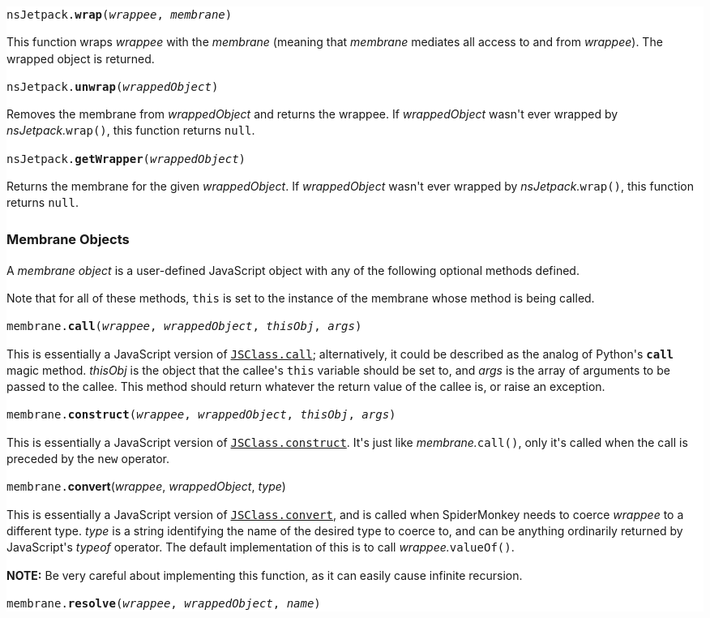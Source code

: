 <tt>nsJetpack.**wrap**(*wrappee*, *membrane*)</tt>

This function wraps *wrappee* with the *membrane* (meaning that
*membrane* mediates all access to and from *wrappee*).  The wrapped
object is returned.

<tt>nsJetpack.**unwrap**(*wrappedObject*)</tt>

Removes the membrane from *wrappedObject* and returns the wrappee. If
*wrappedObject* wasn't ever wrapped by *nsJetpack.*<tt>wrap()</tt>,
this function returns <tt>null</tt>.

<tt>nsJetpack.**getWrapper**(*wrappedObject*)</tt>

Returns the membrane for the given *wrappedObject*. If *wrappedObject*
wasn't ever wrapped by *nsJetpack.*<tt>wrap()</tt>, this function
returns <tt>null</tt>.

### Membrane Objects ###

A *membrane object* is a user-defined JavaScript object with any of
the following optional methods defined.

Note that for all of these methods, <tt>this</tt> is set to the
instance of the membrane whose method is being called.

<tt>membrane.**call**(*wrappee*, *wrappedObject*, *thisObj*, *args*)</tt>

This is essentially a JavaScript version of <tt>[JSClass.call]</tt>;
alternatively, it could be described as the analog of Python's
<tt>__call__</tt> magic method.  *thisObj* is the object that the
callee's <tt>this</tt> variable should be set to, and *args* is the
array of arguments to be passed to the callee.  This method should
return whatever the return value of the callee is, or raise an
exception.

  [JSClass.call]: https://developer.mozilla.org/en/SpiderMonkey/JSAPI_Reference/JSClass.call

<tt>membrane.**construct**(*wrappee*, *wrappedObject*, *thisObj*, *args*)</tt>

This is essentially a JavaScript version of
<tt>[JSClass.construct]</tt>.  It's just like
*membrane.*<tt>call()</tt>, only it's called when the call is preceded
by the <tt>new</tt> operator.

  [JSClass.construct]: https://developer.mozilla.org/en/SpiderMonkey/JSAPI_Reference/JSClass.construct

<tt>membrane.</tt>**convert**(*wrappee*, *wrappedObject*, *type*)

This is essentially a JavaScript version of
<tt>[JSClass.convert]</tt>, and is called when SpiderMonkey needs to
coerce *wrappee* to a different type.  *type* is a string identifying
the name of the desired type to coerce to, and can be anything
ordinarily returned by JavaScript's *typeof* operator.  The default
implementation of this is to call *wrappee.*<tt>valueOf()</tt>.

**NOTE:** Be very careful about implementing this function, as it can
easily cause infinite recursion.

  [JSClass.convert]: https://developer.mozilla.org/en/SpiderMonkey/JSAPI_Reference/JSClass.convert

<tt>membrane.**resolve**(*wrappee*, *wrappedObject*, *name*)</tt>


  [test suite]: packages/nsjetpack/tests/test-legacy-nsjetpack.js
  [wrapper.cpp]: packages/nsjetpack/components/src/wrapper.cpp
  [JSClass.resolve]: https://developer.mozilla.org/en/SpiderMonkey/JSAPI_Reference/JSClass.resolve
  [JSClass.enumerate]: https://developer.mozilla.org/en/SpiderMonkey/JSAPI_Reference/JSClass.enumerate
  [JSExtendedClass.iteratorObject]: https://developer.mozilla.org/en/SpiderMonkey/JSAPI_Reference/JSExtendedClass.iteratorObject
  [JSClass.getProperty]: https://developer.mozilla.org/En/SpiderMonkey/JSAPI_Reference/JSPropertyOp
  [JSClass.setProperty]: https://developer.mozilla.org/En/SpiderMonkey/JSAPI_Reference/JSPropertyOp
  [JSClass.addProperty]: https://developer.mozilla.org/En/SpiderMonkey/JSAPI_Reference/JSPropertyOp
  [JSClass.delProperty]: https://developer.mozilla.org/En/SpiderMonkey/JSAPI_Reference/JSPropertyOp
  [Fun with SpiderMonkey]: http://www.toolness.com/wp/?p=604
  [memory_profiler.cpp]: packages/nsjetpack/components/src/memory_profiler.cpp
  [split object]: https://developer.mozilla.org/En/SpiderMonkey/Split_object
  [tcb.cpp]: packages/nsjetpack/components/src/tcb.cpp
  [JS_SealObject]: https://developer.mozilla.org/en/SpiderMonkey/JSAPI_Reference/JS_SealObject
  [John Resig's post on Ecmascript 5]: http://ejohn.org/blog/ecmascript-5-objects-and-properties/